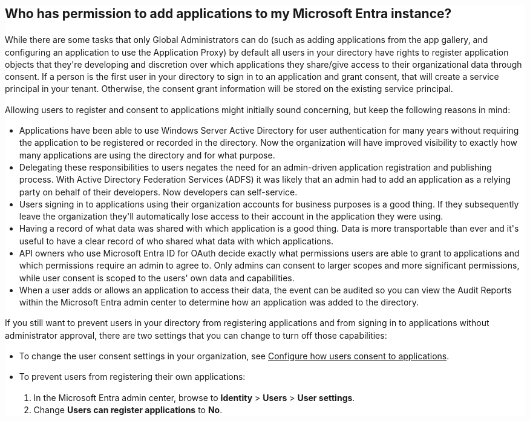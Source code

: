 <a name='who-has-permission-to-add-applications-to-my-azure-ad-instance'></a>

## Who has permission to add applications to my Microsoft Entra instance?

While there are some tasks that only Global Administrators can do (such as adding applications from the app gallery, and configuring an application to use the Application Proxy) by default all users in your directory have rights to register application objects that they're developing and discretion over which applications they share/give access to their organizational data through consent. If a person is the first user in your directory to sign in to an application and grant consent, that will create a service principal in your tenant. Otherwise, the consent grant information will be stored on the existing service principal.

Allowing users to register and consent to applications might initially sound concerning, but keep the following reasons in mind:

- Applications have been able to use Windows Server Active Directory for user authentication for many years without requiring the application to be registered or recorded in the directory. Now the organization will have improved visibility to exactly how many applications are using the directory and for what purpose.
- Delegating these responsibilities to users negates the need for an admin-driven application registration and publishing process. With Active Directory Federation Services (ADFS) it was likely that an admin had to add an application as a relying party on behalf of their developers. Now developers can self-service.
- Users signing in to applications using their organization accounts for business purposes is a good thing. If they subsequently leave the organization they'll automatically lose access to their account in the application they were using.
- Having a record of what data was shared with which application is a good thing. Data is more transportable than ever and it's useful to have a clear record of who shared what data with which applications.
- API owners who use Microsoft Entra ID for OAuth decide exactly what permissions users are able to grant to applications and which permissions require an admin to agree to. Only admins can consent to larger scopes and more significant permissions, while user consent is scoped to the users' own data and capabilities.
- When a user adds or allows an application to access their data, the event can be audited so you can view the Audit Reports within the Microsoft Entra admin center to determine how an application was added to the directory.

If you still want to prevent users in your directory from registering applications and from signing in to applications without administrator approval, there are two settings that you can change to turn off those capabilities:

- To change the user consent settings in your organization, see [Configure how users consent to applications](~/identity/enterprise-apps/configure-user-consent.md).

- To prevent users from registering their own applications:
  1. In the Microsoft Entra admin center, browse to **Identity** > **Users** > **User settings**.
  2. Change **Users can register applications** to **No**.



[apps_service_principals_directory]: ../media/entra-how-applications-are-added/HowAppsAreAddedToAAD.jpg
